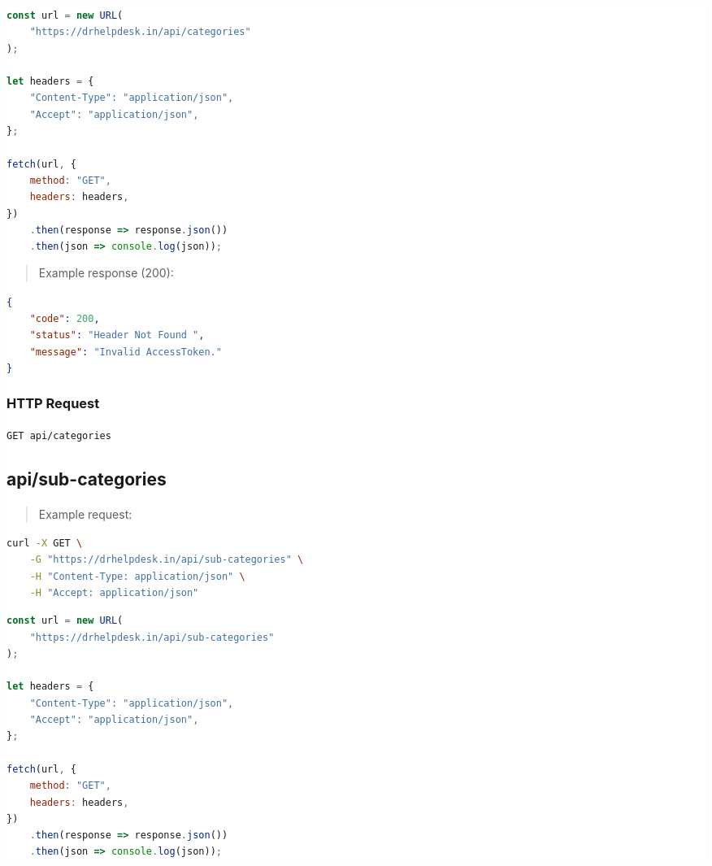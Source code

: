 ```javascript
const url = new URL(
    "https://drhelpdesk.in/api/categories"
);

let headers = {
    "Content-Type": "application/json",
    "Accept": "application/json",
};

fetch(url, {
    method: "GET",
    headers: headers,
})
    .then(response => response.json())
    .then(json => console.log(json));
```


> Example response (200):

```json
{
    "code": 200,
    "status": "Header Not Found ",
    "message": "Invalid AccessToken."
}
```

### HTTP Request
`GET api/categories`





## api/sub-categories
> Example request:

```bash
curl -X GET \
    -G "https://drhelpdesk.in/api/sub-categories" \
    -H "Content-Type: application/json" \
    -H "Accept: application/json"
```

```javascript
const url = new URL(
    "https://drhelpdesk.in/api/sub-categories"
);

let headers = {
    "Content-Type": "application/json",
    "Accept": "application/json",
};

fetch(url, {
    method: "GET",
    headers: headers,
})
    .then(response => response.json())
    .then(json => console.log(json));
```
